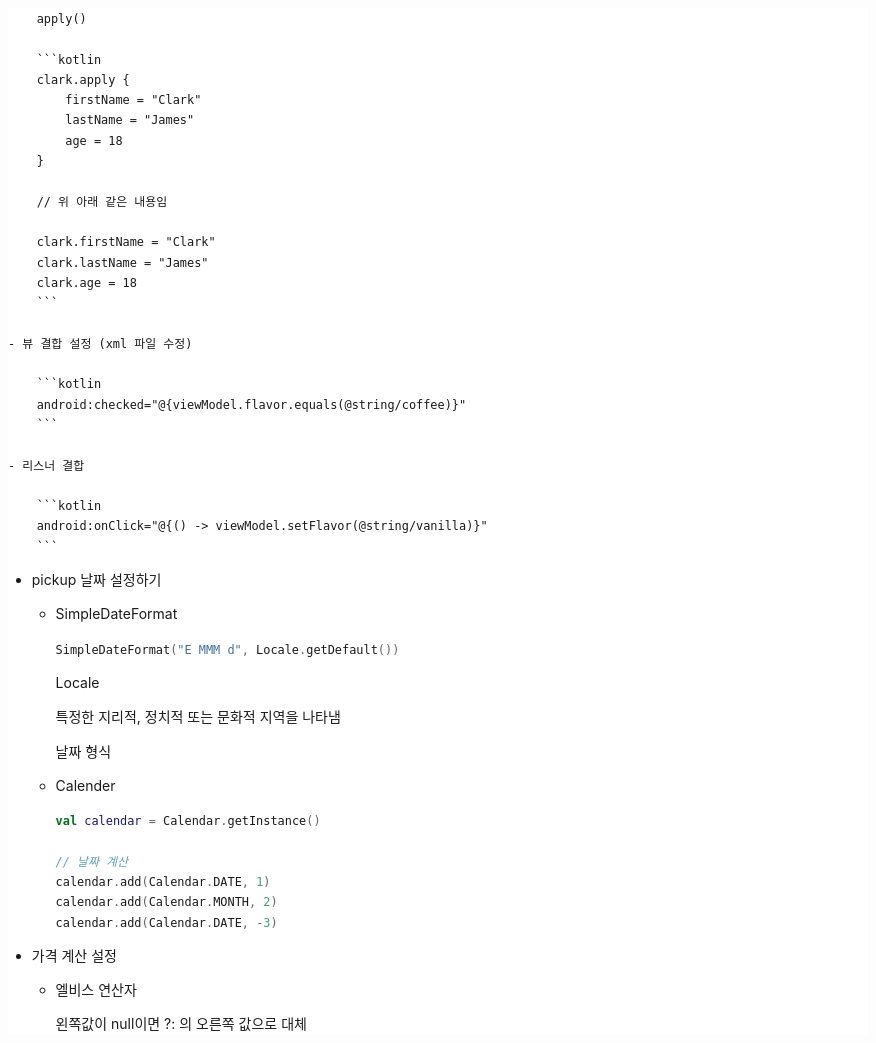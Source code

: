         apply()
        
        ```kotlin
        clark.apply {
            firstName = "Clark"
            lastName = "James"
            age = 18
        }
        
        // 위 아래 같은 내용임
        
        clark.firstName = "Clark"
        clark.lastName = "James"
        clark.age = 18
        ```
        
    - 뷰 결합 설정 (xml 파일 수정)
        
        ```kotlin
        android:checked="@{viewModel.flavor.equals(@string/coffee)}"
        ```
        
    - 리스너 결합
        
        ```kotlin
        android:onClick="@{() -> viewModel.setFlavor(@string/vanilla)}"
        ```
        
- pickup 날짜 설정하기
    - SimpleDateFormat
        
        ```kotlin
        SimpleDateFormat("E MMM d", Locale.getDefault())
        ```
        
        Locale
        
         특정한 지리적, 정치적 또는 문화적 지역을 나타냄
        
        날짜 형식
        
        [](https://developer.android.com/reference/java/text/SimpleDateFormat?hl=ko#date-and-time-patterns)
        
    - Calender
        
        ```kotlin
        val calendar = Calendar.getInstance()
        
        // 날짜 계산
        calendar.add(Calendar.DATE, 1)
        calendar.add(Calendar.MONTH, 2)
        calendar.add(Calendar.DATE, -3)
        ```
        
    
- 가격 계산 설정
    - 엘비스 연산자
        
        왼쪽값이 null이면 ?: 의 오른쪽 값으로 대체
        